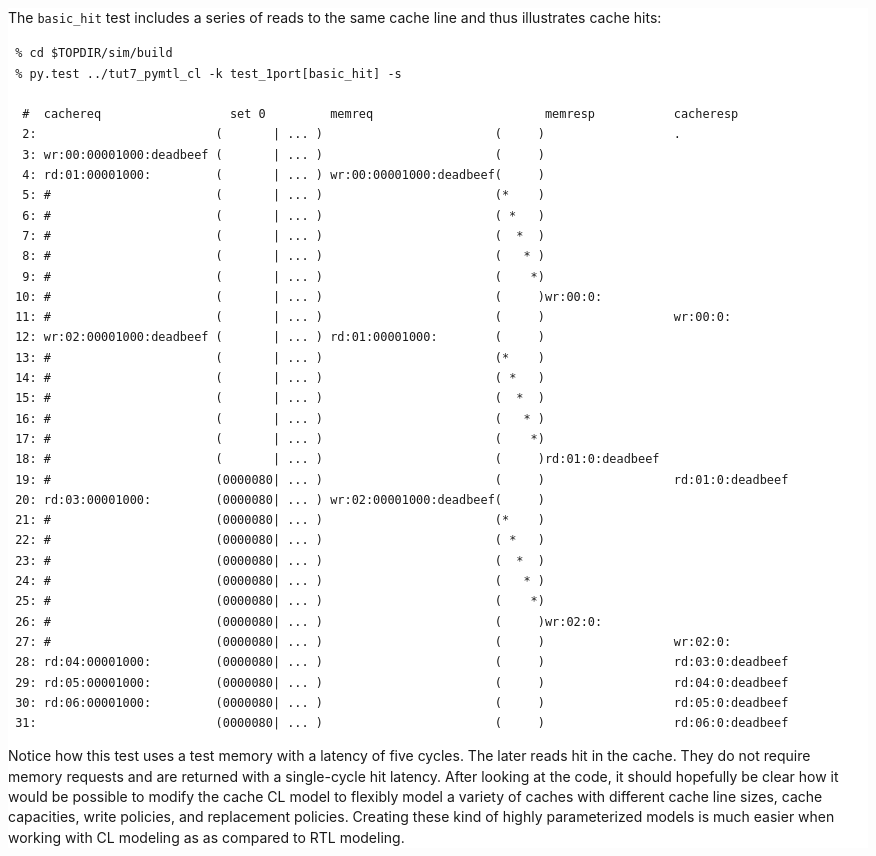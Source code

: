The `basic_hit` test includes a series of reads to the same cache line
and thus illustrates cache hits:

```
 % cd $TOPDIR/sim/build
 % py.test ../tut7_pymtl_cl -k test_1port[basic_hit] -s

  #  cachereq                  set 0         memreq                        memresp           cacheresp
  2:                         (       | ... )                        (     )                  .
  3: wr:00:00001000:deadbeef (       | ... )                        (     )
  4: rd:01:00001000:         (       | ... ) wr:00:00001000:deadbeef(     )
  5: #                       (       | ... )                        (*    )
  6: #                       (       | ... )                        ( *   )
  7: #                       (       | ... )                        (  *  )
  8: #                       (       | ... )                        (   * )
  9: #                       (       | ... )                        (    *)
 10: #                       (       | ... )                        (     )wr:00:0:
 11: #                       (       | ... )                        (     )                  wr:00:0:
 12: wr:02:00001000:deadbeef (       | ... ) rd:01:00001000:        (     )
 13: #                       (       | ... )                        (*    )
 14: #                       (       | ... )                        ( *   )
 15: #                       (       | ... )                        (  *  )
 16: #                       (       | ... )                        (   * )
 17: #                       (       | ... )                        (    *)
 18: #                       (       | ... )                        (     )rd:01:0:deadbeef
 19: #                       (0000080| ... )                        (     )                  rd:01:0:deadbeef
 20: rd:03:00001000:         (0000080| ... ) wr:02:00001000:deadbeef(     )
 21: #                       (0000080| ... )                        (*    )
 22: #                       (0000080| ... )                        ( *   )
 23: #                       (0000080| ... )                        (  *  )
 24: #                       (0000080| ... )                        (   * )
 25: #                       (0000080| ... )                        (    *)
 26: #                       (0000080| ... )                        (     )wr:02:0:
 27: #                       (0000080| ... )                        (     )                  wr:02:0:
 28: rd:04:00001000:         (0000080| ... )                        (     )                  rd:03:0:deadbeef
 29: rd:05:00001000:         (0000080| ... )                        (     )                  rd:04:0:deadbeef
 30: rd:06:00001000:         (0000080| ... )                        (     )                  rd:05:0:deadbeef
 31:                         (0000080| ... )                        (     )                  rd:06:0:deadbeef
```

Notice how this test uses a test memory with a latency of five cycles.
The later reads hit in the cache. They do not require memory requests and
are returned with a single-cycle hit latency. After looking at the code,
it should hopefully be clear how it would be possible to modify the cache
CL model to flexibly model a variety of caches with different cache line
sizes, cache capacities, write policies, and replacement policies.
Creating these kind of highly parameterized models is much easier when
working with CL modeling as as compared to RTL modeling.
